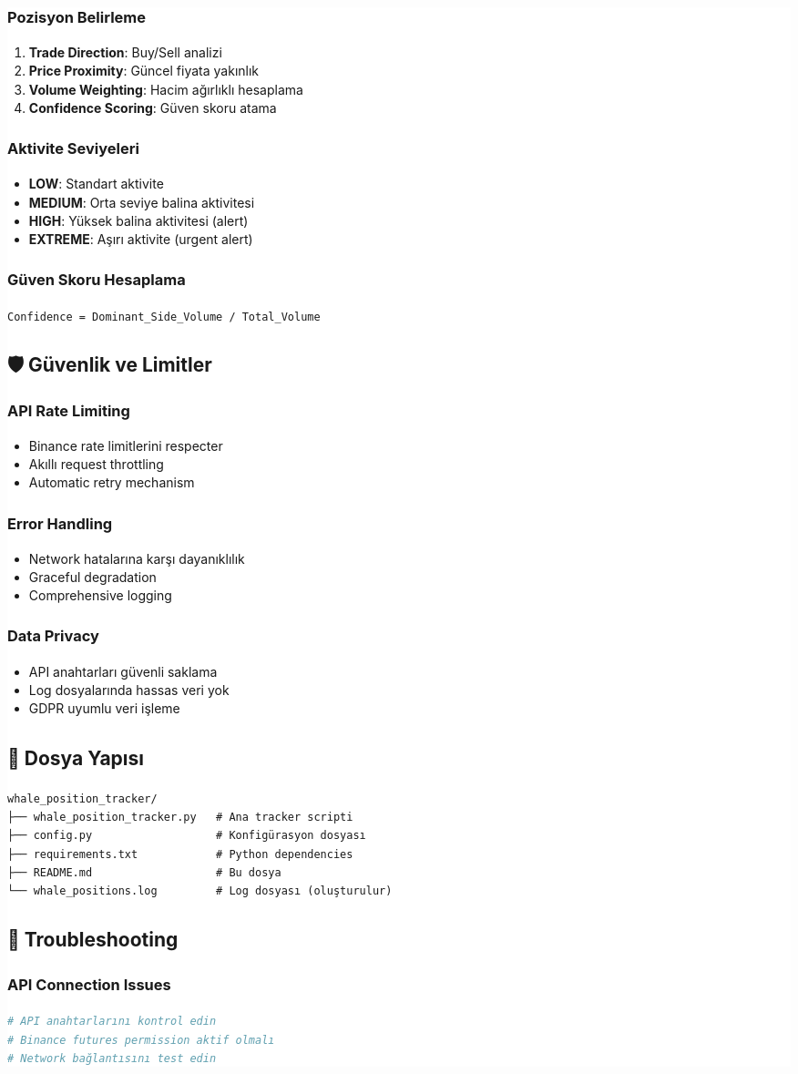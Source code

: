 ### Pozisyon Belirleme
1. **Trade Direction**: Buy/Sell analizi
2. **Price Proximity**: Güncel fiyata yakınlık
3. **Volume Weighting**: Hacim ağırlıklı hesaplama
4. **Confidence Scoring**: Güven skoru atama

### Aktivite Seviyeleri
- **LOW**: Standart aktivite
- **MEDIUM**: Orta seviye balina aktivitesi
- **HIGH**: Yüksek balina aktivitesi (alert)
- **EXTREME**: Aşırı aktivite (urgent alert)

### Güven Skoru Hesaplama
```
Confidence = Dominant_Side_Volume / Total_Volume
```

## 🛡️ Güvenlik ve Limitler

### API Rate Limiting
- Binance rate limitlerini respecter
- Akıllı request throttling
- Automatic retry mechanism

### Error Handling
- Network hatalarına karşı dayanıklılık
- Graceful degradation
- Comprehensive logging

### Data Privacy
- API anahtarları güvenli saklama
- Log dosyalarında hassas veri yok
- GDPR uyumlu veri işleme

## 📁 Dosya Yapısı

```
whale_position_tracker/
├── whale_position_tracker.py   # Ana tracker scripti
├── config.py                   # Konfigürasyon dosyası
├── requirements.txt            # Python dependencies
├── README.md                   # Bu dosya
└── whale_positions.log         # Log dosyası (oluşturulur)
```

## 🔧 Troubleshooting

### API Connection Issues
```bash
# API anahtarlarını kontrol edin
# Binance futures permission aktif olmalı
# Network bağlantısını test edin
```
